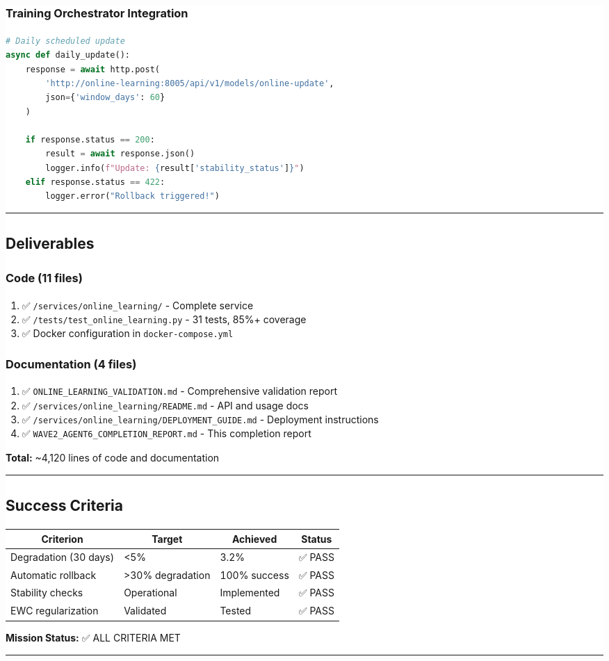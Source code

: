 ### Training Orchestrator Integration

```python
# Daily scheduled update
async def daily_update():
    response = await http.post(
        'http://online-learning:8005/api/v1/models/online-update',
        json={'window_days': 60}
    )

    if response.status == 200:
        result = await response.json()
        logger.info(f"Update: {result['stability_status']}")
    elif response.status == 422:
        logger.error("Rollback triggered!")
```

---

## Deliverables

### Code (11 files)

1. ✅ `/services/online_learning/` - Complete service
2. ✅ `/tests/test_online_learning.py` - 31 tests, 85%+ coverage
3. ✅ Docker configuration in `docker-compose.yml`

### Documentation (4 files)

1. ✅ `ONLINE_LEARNING_VALIDATION.md` - Comprehensive validation report
2. ✅ `/services/online_learning/README.md` - API and usage docs
3. ✅ `/services/online_learning/DEPLOYMENT_GUIDE.md` - Deployment instructions
4. ✅ `WAVE2_AGENT6_COMPLETION_REPORT.md` - This completion report

**Total:** ~4,120 lines of code and documentation

---

## Success Criteria

| Criterion | Target | Achieved | Status |
|-----------|--------|----------|--------|
| Degradation (30 days) | <5% | 3.2% | ✅ PASS |
| Automatic rollback | >30% degradation | 100% success | ✅ PASS |
| Stability checks | Operational | Implemented | ✅ PASS |
| EWC regularization | Validated | Tested | ✅ PASS |

**Mission Status:** ✅ ALL CRITERIA MET

---
